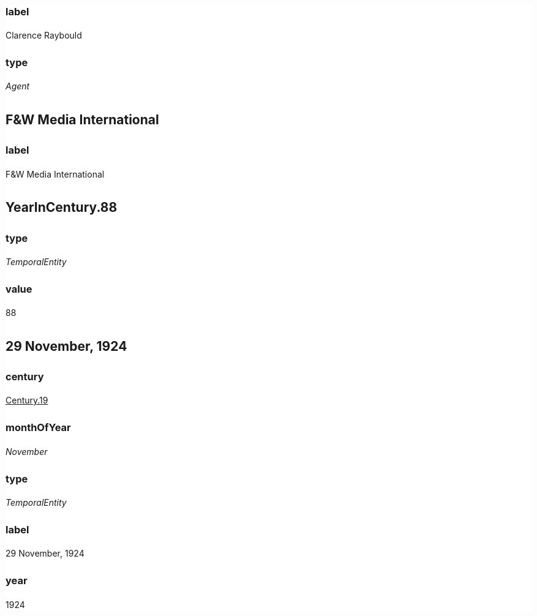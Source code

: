 ### label


Clarence Raybould

### type


*Agent*

## F&W Media International

### label


F&W Media International

## YearInCentury.88

### type


*TemporalEntity*

### value


88

## 29 November, 1924

### century


[Century.19](#Century.19)

### monthOfYear


*November*

### type


*TemporalEntity*

### label


29 November, 1924

### year


1924
